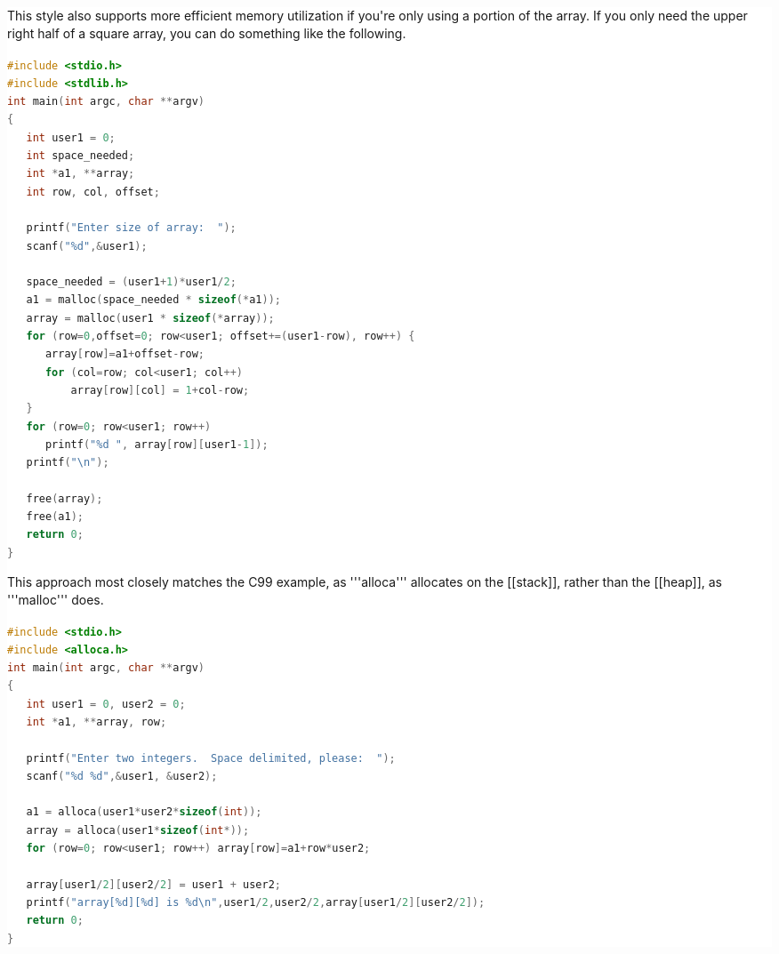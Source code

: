 This style also supports more efficient memory utilization if you're only using a portion of the
array.  If you only need the upper right half of a square array, you can do something like the following.

```c
#include <stdio.h>
#include <stdlib.h>
int main(int argc, char **argv)
{
   int user1 = 0;
   int space_needed;
   int *a1, **array;
   int row, col, offset;

   printf("Enter size of array:  ");
   scanf("%d",&user1);

   space_needed = (user1+1)*user1/2;
   a1 = malloc(space_needed * sizeof(*a1));
   array = malloc(user1 * sizeof(*array));
   for (row=0,offset=0; row<user1; offset+=(user1-row), row++) {
      array[row]=a1+offset-row;
      for (col=row; col<user1; col++)
          array[row][col] = 1+col-row;
   }
   for (row=0; row<user1; row++)
      printf("%d ", array[row][user1-1]);
   printf("\n");

   free(array);
   free(a1);
   return 0;
}
```


This approach most closely matches the C99 example, as '''alloca''' allocates on the [[stack]], rather than the [[heap]], as '''malloc''' does.


```c
#include <stdio.h>
#include <alloca.h>
int main(int argc, char **argv)
{
   int user1 = 0, user2 = 0;
   int *a1, **array, row;

   printf("Enter two integers.  Space delimited, please:  ");
   scanf("%d %d",&user1, &user2);

   a1 = alloca(user1*user2*sizeof(int));
   array = alloca(user1*sizeof(int*));
   for (row=0; row<user1; row++) array[row]=a1+row*user2;

   array[user1/2][user2/2] = user1 + user2;
   printf("array[%d][%d] is %d\n",user1/2,user2/2,array[user1/2][user2/2]);
   return 0;
}
```
